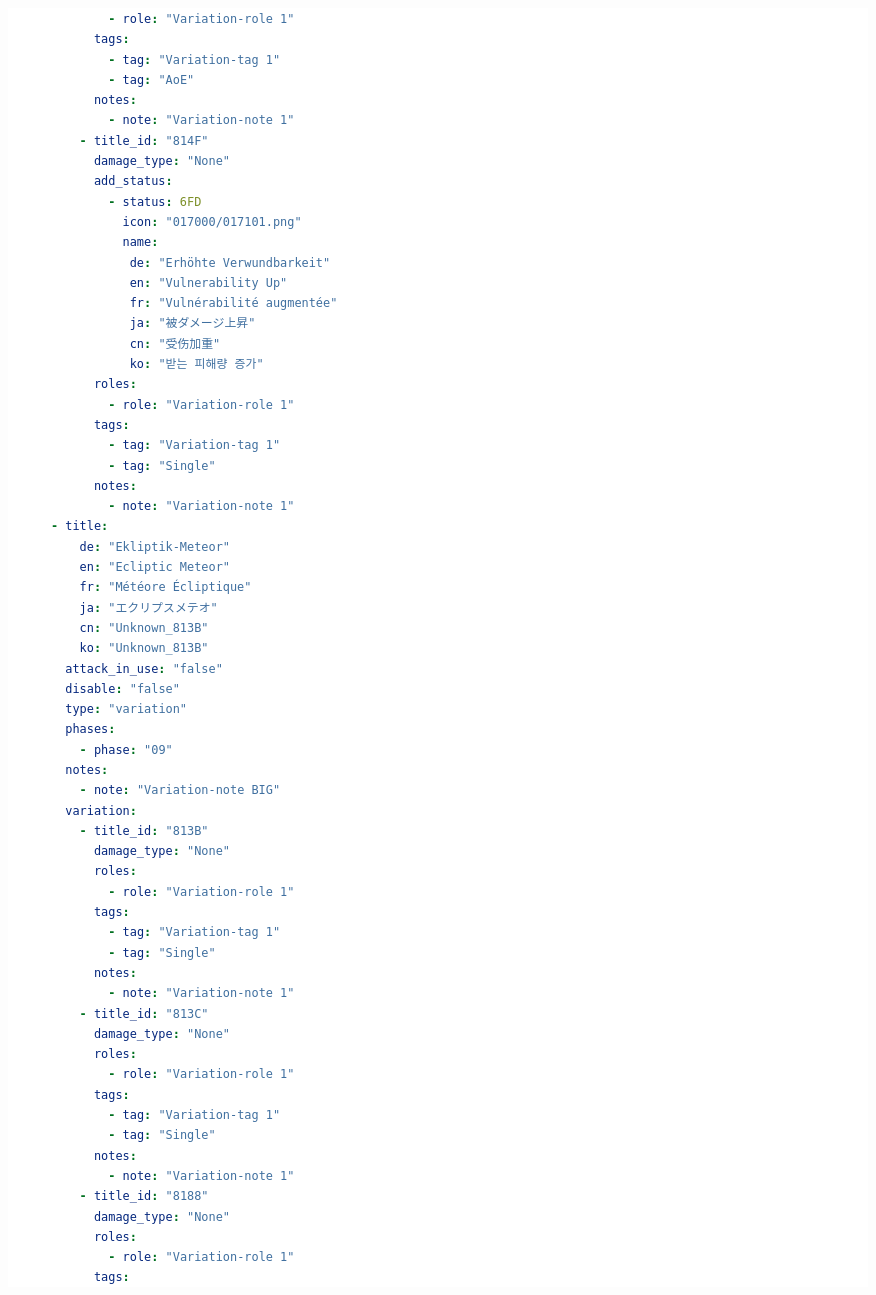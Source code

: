 ```yaml
              - role: "Variation-role 1"
            tags:
              - tag: "Variation-tag 1"
              - tag: "AoE"
            notes:
              - note: "Variation-note 1"
          - title_id: "814F"
            damage_type: "None"
            add_status:
              - status: 6FD
                icon: "017000/017101.png"
                name:
                 de: "Erhöhte Verwundbarkeit"
                 en: "Vulnerability Up"
                 fr: "Vulnérabilité augmentée"
                 ja: "被ダメージ上昇"
                 cn: "受伤加重"
                 ko: "받는 피해량 증가"
            roles:
              - role: "Variation-role 1"
            tags:
              - tag: "Variation-tag 1"
              - tag: "Single"
            notes:
              - note: "Variation-note 1"
      - title:
          de: "Ekliptik-Meteor"
          en: "Ecliptic Meteor"
          fr: "Météore Écliptique"
          ja: "エクリプスメテオ"
          cn: "Unknown_813B"
          ko: "Unknown_813B"
        attack_in_use: "false"
        disable: "false"
        type: "variation"
        phases:
          - phase: "09"
        notes:
          - note: "Variation-note BIG"
        variation:
          - title_id: "813B"
            damage_type: "None"
            roles:
              - role: "Variation-role 1"
            tags:
              - tag: "Variation-tag 1"
              - tag: "Single"
            notes:
              - note: "Variation-note 1"
          - title_id: "813C"
            damage_type: "None"
            roles:
              - role: "Variation-role 1"
            tags:
              - tag: "Variation-tag 1"
              - tag: "Single"
            notes:
              - note: "Variation-note 1"
          - title_id: "8188"
            damage_type: "None"
            roles:
              - role: "Variation-role 1"
            tags:
```